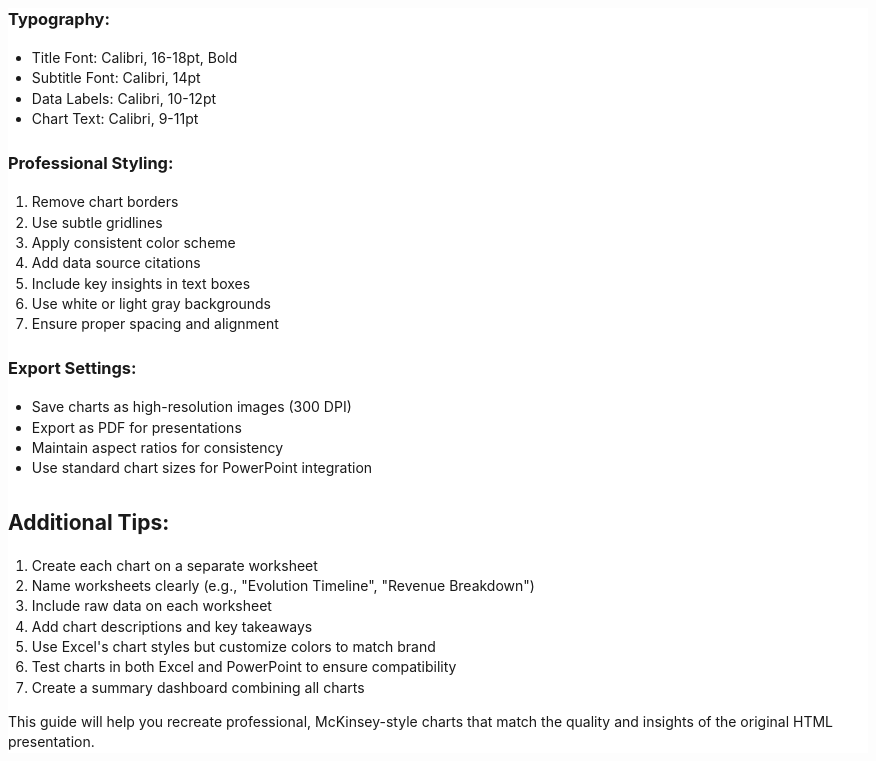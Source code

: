 ### Typography:
- Title Font: Calibri, 16-18pt, Bold
- Subtitle Font: Calibri, 14pt
- Data Labels: Calibri, 10-12pt
- Chart Text: Calibri, 9-11pt

### Professional Styling:
1. Remove chart borders
2. Use subtle gridlines
3. Apply consistent color scheme
4. Add data source citations
5. Include key insights in text boxes
6. Use white or light gray backgrounds
7. Ensure proper spacing and alignment

### Export Settings:
- Save charts as high-resolution images (300 DPI)
- Export as PDF for presentations
- Maintain aspect ratios for consistency
- Use standard chart sizes for PowerPoint integration

## Additional Tips:
1. Create each chart on a separate worksheet
2. Name worksheets clearly (e.g., "Evolution Timeline", "Revenue Breakdown")
3. Include raw data on each worksheet
4. Add chart descriptions and key takeaways
5. Use Excel's chart styles but customize colors to match brand
6. Test charts in both Excel and PowerPoint to ensure compatibility
7. Create a summary dashboard combining all charts

This guide will help you recreate professional, McKinsey-style charts that match the quality and insights of the original HTML presentation. 